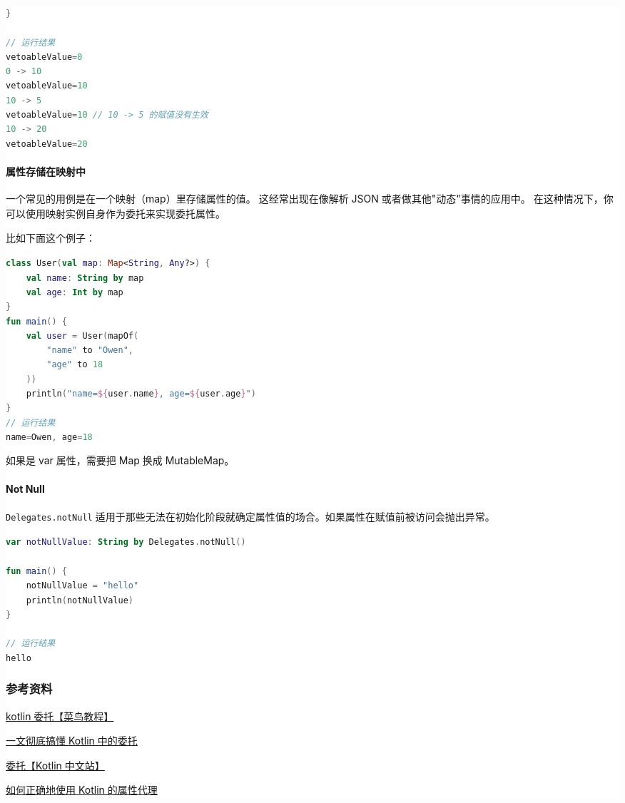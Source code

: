 ```kotlin
}

// 运行结果
vetoableValue=0
0 -> 10
vetoableValue=10
10 -> 5
vetoableValue=10 // 10 -> 5 的赋值没有生效
10 -> 20
vetoableValue=20
```

#### 属性存储在映射中

一个常见的用例是在一个映射（map）里存储属性的值。 这经常出现在像解析 JSON 或者做其他"动态"事情的应用中。 在这种情况下，你可以使用映射实例自身作为委托来实现委托属性。

比如下面这个例子：

```kotlin
class User(val map: Map<String, Any?>) {
    val name: String by map
    val age: Int by map
}
fun main() {
    val user = User(mapOf(
        "name" to "Owen",
        "age" to 18
    ))
    println("name=${user.name}, age=${user.age}")
}
// 运行结果
name=Owen, age=18
```

如果是 var 属性，需要把 Map 换成 MutableMap。

#### Not Null

`Delegates.notNull` 适用于那些无法在初始化阶段就确定属性值的场合。如果属性在赋值前被访问会抛出异常。

```kotlin
var notNullValue: String by Delegates.notNull()

fun main() {
    notNullValue = "hello"
    println(notNullValue)
}

// 运行结果
hello
```

### 参考资料

[kotlin 委托【菜鸟教程】](https://www.runoob.com/kotlin/kotlin-delegated.html)

[一文彻底搞懂 Kotlin 中的委托](https://juejin.im/post/5e1288d86fb9a048217a19d9)

[委托【Kotlin 中文站】](https://www.kotlincn.net/docs/reference/delegation.html)

[如何正确地使用 Kotlin 的属性代理](https://zhuanlan.zhihu.com/p/45040290)


